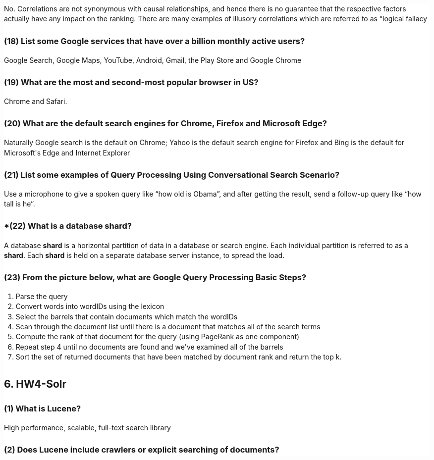 No. Correlations are not synonymous with causal relationships, and hence there is no guarantee that the respective factors actually have any impact on the ranking. There are many examples of illusory correlations which are referred to as “logical fallacy

### (18) List some Google services that have over a billion monthly active users?

Google Search, Google Maps, YouTube, Android, Gmail, the Play Store and Google Chrome

### (19) What are the most and second-most popular browser in US?

Chrome and Safari.

### (20) What are the default search engines for Chrome, Firefox and Microsoft Edge?

Naturally Google search is the default on Chrome; Yahoo is the default search engine for Firefox and Bing is the default for Microsoft's Edge and Internet Explorer

### (21) List some examples of Query Processing Using Conversational Search Scenario?

Use a microphone to give a spoken query like “how old is Obama”, and after getting the result, send a follow-up query like “how tall is he”.

### *(22) What is a database shard?

A database **shard** is a horizontal partition of data in a database or search engine. Each individual partition is referred to as a **shard**. Each **shard** is held on a separate database server instance, to spread the load.

### (23) From the picture below, what are Google Query Processing Basic Steps?
1. Parse the query
2. Convert words into wordIDs using the lexicon
3. Select the barrels that contain documents which match the wordIDs
4. Scan through the document list until there is a document that matches all of the search terms
5. Compute the rank of that document for the query (using PageRank as one component)
6. Repeat step 4 until no documents are found and we've examined all of the barrels
7. Sort the set of returned documents that have been matched by document rank and return the top k.



## 6. HW4-Solr

### (1) What is Lucene?

High performance, scalable, full-text search library

### (2) Does Lucene include crawlers or explicit searching of documents?
